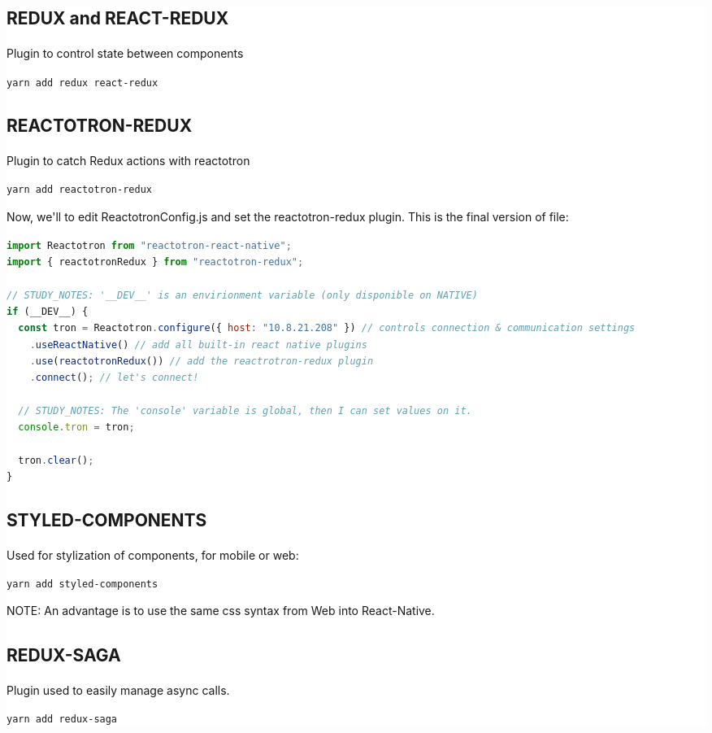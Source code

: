 ## REDUX and REACT-REDUX

Plugin to control state between components

```bash
yarn add redux react-redux
```

## REACTOTRON-REDUX

Plugin to catch Redux actions with reactotron

```bash
yarn add reactotron-redux
```

Now, we'll to edit ReactotronConfig.js and set the reactotron-redux plugin.
This is the final version of file:

```javascript
import Reactotron from "reactotron-react-native";
import { reactotronRedux } from "reactotron-redux";

// STUDY_NOTES: '__DEV__' is an envirionment variable (only disponible on NATIVE)
if (__DEV__) {
  const tron = Reactotron.configure({ host: "10.8.21.208" }) // controls connection & communication settings
    .useReactNative() // add all built-in react native plugins
    .use(reactotronRedux()) // add the reactrotron-redux plugin
    .connect(); // let's connect!

  // STUDY_NOTES: The 'console' variable is global, then I can set values on it.
  console.tron = tron;

  tron.clear();
}
```

## STYLED-COMPONENTS

Used for stylization of components, for mobile or web:

```bash
yarn add styled-components
```

NOTE: An advantage is to use the same css syntax from Web into React-Native.

## REDUX-SAGA

Plugin used to easily manage async calls.

```bash
yarn add redux-saga
```
